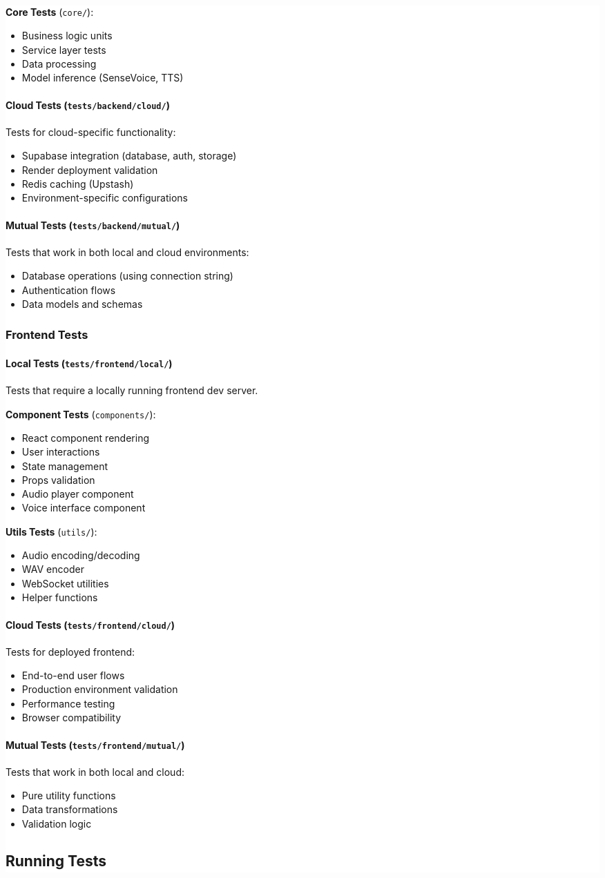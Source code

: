 **Core Tests** (`core/`):
- Business logic units
- Service layer tests
- Data processing
- Model inference (SenseVoice, TTS)

#### Cloud Tests (`tests/backend/cloud/`)
Tests for cloud-specific functionality:
- Supabase integration (database, auth, storage)
- Render deployment validation
- Redis caching (Upstash)
- Environment-specific configurations

#### Mutual Tests (`tests/backend/mutual/`)
Tests that work in both local and cloud environments:
- Database operations (using connection string)
- Authentication flows
- Data models and schemas

### Frontend Tests

#### Local Tests (`tests/frontend/local/`)
Tests that require a locally running frontend dev server.

**Component Tests** (`components/`):
- React component rendering
- User interactions
- State management
- Props validation
- Audio player component
- Voice interface component

**Utils Tests** (`utils/`):
- Audio encoding/decoding
- WAV encoder
- WebSocket utilities
- Helper functions

#### Cloud Tests (`tests/frontend/cloud/`)
Tests for deployed frontend:
- End-to-end user flows
- Production environment validation
- Performance testing
- Browser compatibility

#### Mutual Tests (`tests/frontend/mutual/`)
Tests that work in both local and cloud:
- Pure utility functions
- Data transformations
- Validation logic

## Running Tests
